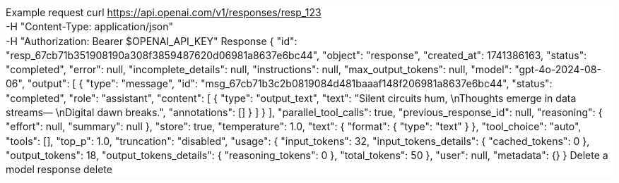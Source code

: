 Example request
curl https://api.openai.com/v1/responses/resp_123 \
 -H "Content-Type: application/json" \
 -H "Authorization: Bearer $OPENAI_API_KEY"
Response
{
"id": "resp_67cb71b351908190a308f3859487620d06981a8637e6bc44",
"object": "response",
"created_at": 1741386163,
"status": "completed",
"error": null,
"incomplete_details": null,
"instructions": null,
"max_output_tokens": null,
"model": "gpt-4o-2024-08-06",
"output": [
{
"type": "message",
"id": "msg_67cb71b3c2b0819084d481baaaf148f206981a8637e6bc44",
"status": "completed",
"role": "assistant",
"content": [
{
"type": "output_text",
"text": "Silent circuits hum, \nThoughts emerge in data streams— \nDigital dawn breaks.",
"annotations": []
}
]
}
],
"parallel_tool_calls": true,
"previous_response_id": null,
"reasoning": {
"effort": null,
"summary": null
},
"store": true,
"temperature": 1.0,
"text": {
"format": {
"type": "text"
}
},
"tool_choice": "auto",
"tools": [],
"top_p": 1.0,
"truncation": "disabled",
"usage": {
"input_tokens": 32,
"input_tokens_details": {
"cached_tokens": 0
},
"output_tokens": 18,
"output_tokens_details": {
"reasoning_tokens": 0
},
"total_tokens": 50
},
"user": null,
"metadata": {}
}
Delete a model response
delete
